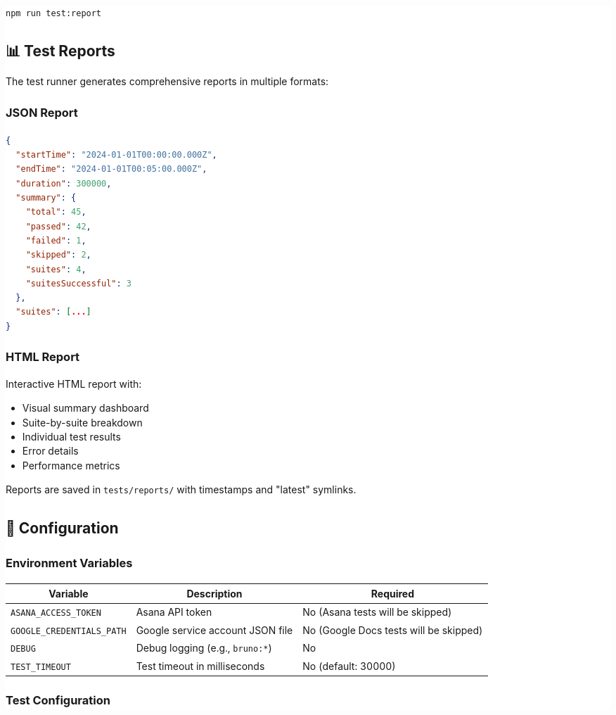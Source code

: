 ```bash
npm run test:report
```

## 📊 Test Reports

The test runner generates comprehensive reports in multiple formats:

### JSON Report
```json
{
  "startTime": "2024-01-01T00:00:00.000Z",
  "endTime": "2024-01-01T00:05:00.000Z",
  "duration": 300000,
  "summary": {
    "total": 45,
    "passed": 42,
    "failed": 1,
    "skipped": 2,
    "suites": 4,
    "suitesSuccessful": 3
  },
  "suites": [...]
}
```

### HTML Report
Interactive HTML report with:
- Visual summary dashboard
- Suite-by-suite breakdown
- Individual test results
- Error details
- Performance metrics

Reports are saved in `tests/reports/` with timestamps and "latest" symlinks.

## 🔧 Configuration

### Environment Variables

| Variable | Description | Required |
|----------|-------------|----------|
| `ASANA_ACCESS_TOKEN` | Asana API token | No (Asana tests will be skipped) |
| `GOOGLE_CREDENTIALS_PATH` | Google service account JSON file | No (Google Docs tests will be skipped) |
| `DEBUG` | Debug logging (e.g., `bruno:*`) | No |
| `TEST_TIMEOUT` | Test timeout in milliseconds | No (default: 30000) |

### Test Configuration
